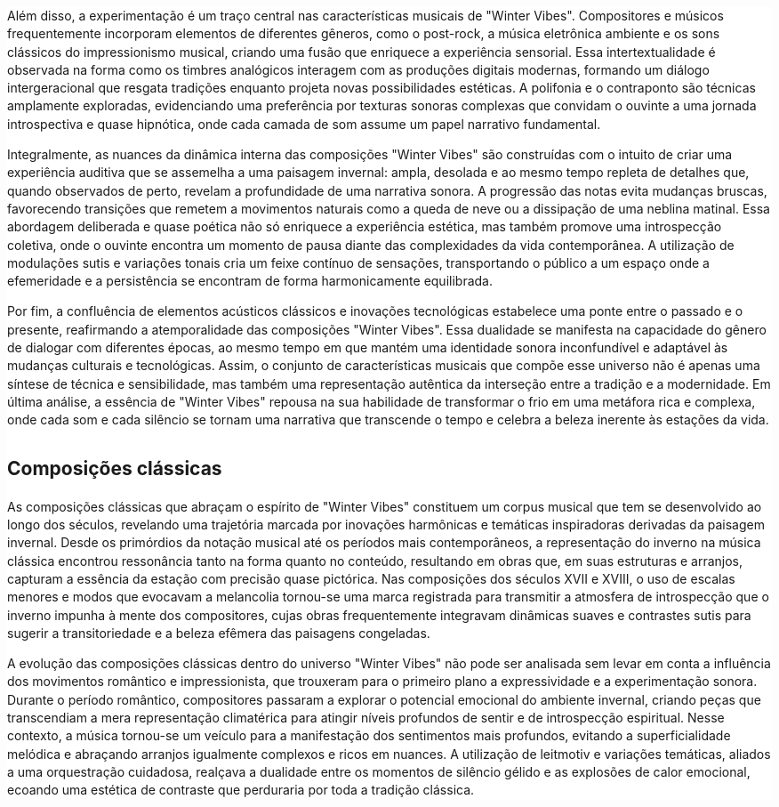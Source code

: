 Além disso, a experimentação é um traço central nas características musicais de "Winter Vibes". Compositores e músicos frequentemente incorporam elementos de diferentes gêneros, como o post-rock, a música eletrônica ambiente e os sons clássicos do impressionismo musical, criando uma fusão que enriquece a experiência sensorial. Essa intertextualidade é observada na forma como os timbres analógicos interagem com as produções digitais modernas, formando um diálogo intergeracional que resgata tradições enquanto projeta novas possibilidades estéticas. A polifonia e o contraponto são técnicas amplamente exploradas, evidenciando uma preferência por texturas sonoras complexas que convidam o ouvinte a uma jornada introspectiva e quase hipnótica, onde cada camada de som assume um papel narrativo fundamental. 

Integralmente, as nuances da dinâmica interna das composições "Winter Vibes" são construídas com o intuito de criar uma experiência auditiva que se assemelha a uma paisagem invernal: ampla, desolada e ao mesmo tempo repleta de detalhes que, quando observados de perto, revelam a profundidade de uma narrativa sonora. A progressão das notas evita mudanças bruscas, favorecendo transições que remetem a movimentos naturais como a queda de neve ou a dissipação de uma neblina matinal. Essa abordagem deliberada e quase poética não só enriquece a experiência estética, mas também promove uma introspecção coletiva, onde o ouvinte encontra um momento de pausa diante das complexidades da vida contemporânea. A utilização de modulações sutis e variações tonais cria um feixe contínuo de sensações, transportando o público a um espaço onde a efemeridade e a persistência se encontram de forma harmonicamente equilibrada.

Por fim, a confluência de elementos acústicos clássicos e inovações tecnológicas estabelece uma ponte entre o passado e o presente, reafirmando a atemporalidade das composições "Winter Vibes". Essa dualidade se manifesta na capacidade do gênero de dialogar com diferentes épocas, ao mesmo tempo em que mantém uma identidade sonora inconfundível e adaptável às mudanças culturais e tecnológicas. Assim, o conjunto de características musicais que compõe esse universo não é apenas uma síntese de técnica e sensibilidade, mas também uma representação autêntica da interseção entre a tradição e a modernidade. Em última análise, a essência de "Winter Vibes" repousa na sua habilidade de transformar o frio em uma metáfora rica e complexa, onde cada som e cada silêncio se tornam uma narrativa que transcende o tempo e celebra a beleza inerente às estações da vida.


## Composições clássicas

As composições clássicas que abraçam o espírito de "Winter Vibes" constituem um corpus musical que tem se desenvolvido ao longo dos séculos, revelando uma trajetória marcada por inovações harmônicas e temáticas inspiradoras derivadas da paisagem invernal. Desde os primórdios da notação musical até os períodos mais contemporâneos, a representação do inverno na música clássica encontrou ressonância tanto na forma quanto no conteúdo, resultando em obras que, em suas estruturas e arranjos, capturam a essência da estação com precisão quase pictórica. Nas composições dos séculos XVII e XVIII, o uso de escalas menores e modos que evocavam a melancolia tornou-se uma marca registrada para transmitir a atmosfera de introspecção que o inverno impunha à mente dos compositores, cujas obras frequentemente integravam dinâmicas suaves e contrastes sutis para sugerir a transitoriedade e a beleza efêmera das paisagens congeladas.  

A evolução das composições clássicas dentro do universo "Winter Vibes" não pode ser analisada sem levar em conta a influência dos movimentos romântico e impressionista, que trouxeram para o primeiro plano a expressividade e a experimentação sonora. Durante o período romântico, compositores passaram a explorar o potencial emocional do ambiente invernal, criando peças que transcendiam a mera representação climatérica para atingir níveis profundos de sentir e de introspecção espiritual. Nesse contexto, a música tornou-se um veículo para a manifestação dos sentimentos mais profundos, evitando a superficialidade melódica e abraçando arranjos igualmente complexos e ricos em nuances. A utilização de leitmotiv e variações temáticas, aliados a uma orquestração cuidadosa, realçava a dualidade entre os momentos de silêncio gélido e as explosões de calor emocional, ecoando uma estética de contraste que perduraria por toda a tradição clássica.
